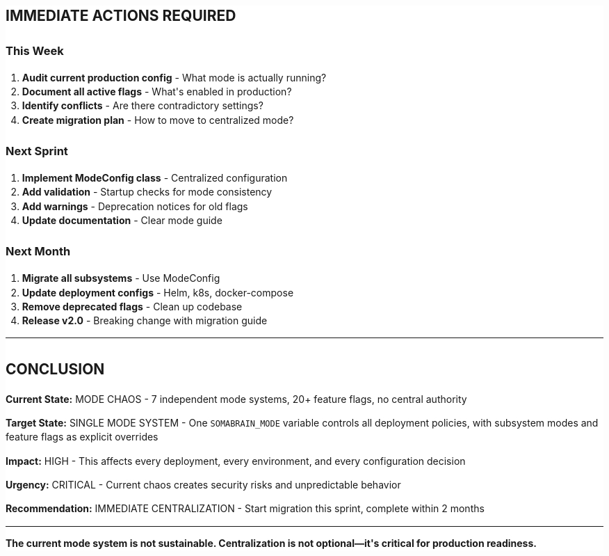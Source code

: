 
## IMMEDIATE ACTIONS REQUIRED

### This Week
1. **Audit current production config** - What mode is actually running?
2. **Document all active flags** - What's enabled in production?
3. **Identify conflicts** - Are there contradictory settings?
4. **Create migration plan** - How to move to centralized mode?

### Next Sprint
1. **Implement ModeConfig class** - Centralized configuration
2. **Add validation** - Startup checks for mode consistency
3. **Add warnings** - Deprecation notices for old flags
4. **Update documentation** - Clear mode guide

### Next Month
1. **Migrate all subsystems** - Use ModeConfig
2. **Update deployment configs** - Helm, k8s, docker-compose
3. **Remove deprecated flags** - Clean up codebase
4. **Release v2.0** - Breaking change with migration guide

---

## CONCLUSION

**Current State:** MODE CHAOS - 7 independent mode systems, 20+ feature flags, no central authority

**Target State:** SINGLE MODE SYSTEM - One `SOMABRAIN_MODE` variable controls all deployment policies, with subsystem modes and feature flags as explicit overrides

**Impact:** HIGH - This affects every deployment, every environment, and every configuration decision

**Urgency:** CRITICAL - Current chaos creates security risks and unpredictable behavior

**Recommendation:** IMMEDIATE CENTRALIZATION - Start migration this sprint, complete within 2 months

---

**The current mode system is not sustainable. Centralization is not optional—it's critical for production readiness.**
